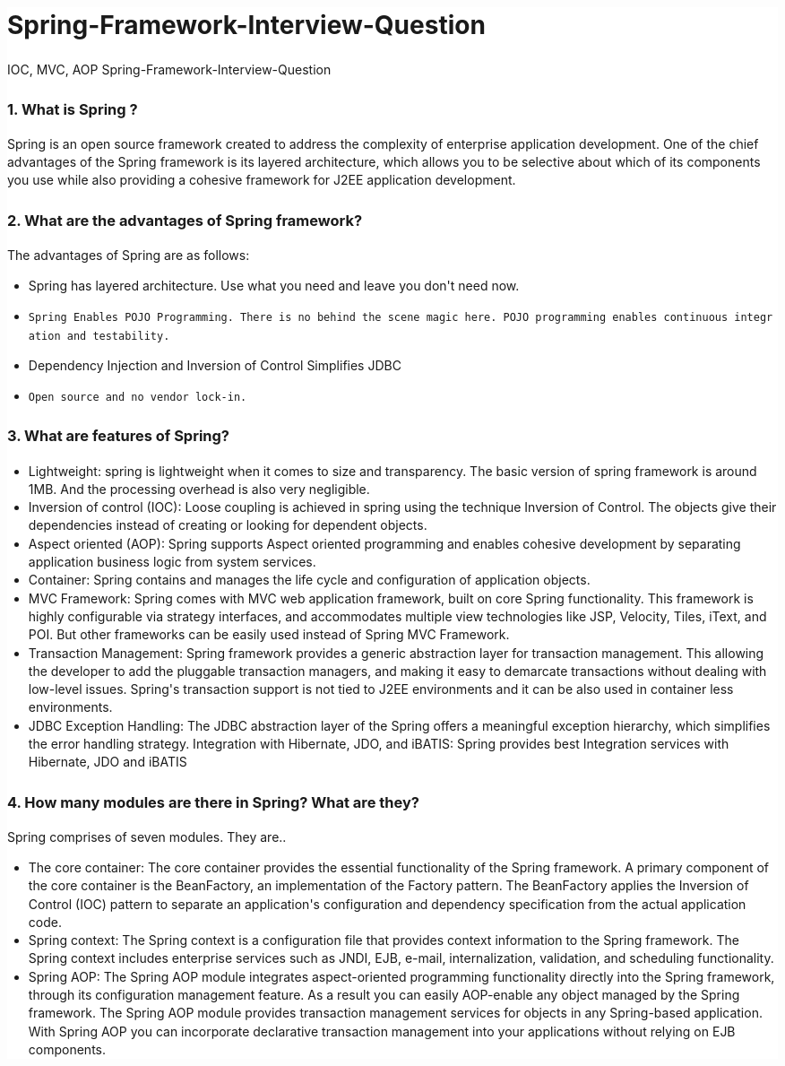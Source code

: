 # Spring-Framework-Interview-Question
IOC, MVC, AOP Spring-Framework-Interview-Question

### 1.  What is Spring ?
  Spring is an open source framework created to address the complexity of enterprise application development. One of the chief advantages of the Spring framework is its layered architecture, which allows you to be selective about which of its components you use while also providing a cohesive framework for J2EE application development.

### 2. What are the advantages of Spring framework?
  The advantages of Spring are as follows:
  -	Spring has layered architecture. Use what you need and leave you don't need now.
  -		Spring Enables POJO Programming. There is no behind the scene magic here. POJO programming enables continuous integration and testability.
  -	Dependency Injection and Inversion of Control Simplifies JDBC
  -		Open source and no vendor lock-in.
### 3. What are features of Spring?
  -	Lightweight:
  spring is lightweight when it comes to size and transparency. The basic version of spring framework is around 1MB. And the processing overhead is also very negligible.
  -	Inversion of control (IOC):
  Loose coupling is achieved in spring using the technique Inversion of Control. The objects give their dependencies instead of creating or looking for dependent objects.
  -	Aspect oriented (AOP):
  Spring supports Aspect oriented programming and enables cohesive development by separating application business logic from system services.
  -	Container:
  Spring contains and manages the life cycle and configuration of application objects.
  -	MVC Framework:
  Spring comes with MVC web application framework, built on core Spring functionality. This framework is highly configurable via strategy interfaces, and accommodates multiple view technologies like JSP, Velocity, Tiles, iText, and POI. But other frameworks can be easily used instead of Spring MVC Framework.
  -	Transaction Management:
  Spring framework provides a generic abstraction layer for transaction management. This allowing the developer to add the pluggable transaction managers, and making it easy to demarcate transactions without dealing with low-level issues. Spring's transaction support is not tied to J2EE environments and it can be also used in container less environments.
  - JDBC Exception Handling:
  The JDBC abstraction layer of the Spring offers a meaningful exception hierarchy, which simplifies the error handling strategy. Integration with Hibernate, JDO, and iBATIS: Spring provides best Integration services with Hibernate, JDO and iBATIS

### 4. How many modules are there in Spring? What are they?
 Spring comprises of seven modules. They are..
- The core container:
    The core container provides the essential functionality of the Spring framework. A primary component of the core container is the BeanFactory, an implementation of the Factory pattern. The BeanFactory applies the Inversion of Control (IOC) pattern to separate an application's configuration and dependency specification from the actual application code.
-	Spring context:
    The Spring context is a configuration file that provides context information to the Spring framework. The Spring context includes enterprise services such as JNDI, EJB, e-mail, internalization, validation, and scheduling functionality.
-	Spring AOP:
    The Spring AOP module integrates aspect-oriented programming functionality directly into the Spring framework, through its configuration management feature. As a result you can easily AOP-enable any object managed by the Spring framework. The Spring AOP module provides transaction management services for objects in any Spring-based application. With Spring AOP you can incorporate declarative transaction management into your applications without relying on EJB components.